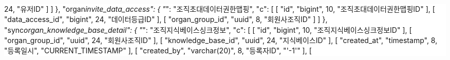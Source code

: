 24,
"유저ID"
]
]
},
"organ*invite_data_access": {
"*": "조직초대데이터권한맵핑",
"c": [
[
"id",
"bigint",
10,
"조직초대데이터권한맵핑ID"
],
[
"data_access_id",
"bigint",
24,
"데이터등급ID"
],
[
"organ_group_id",
"uuid",
8,
"회원사조직ID"
]
]
},
"sync*organ_knowledge_base_detail": {
"*": "조직지식베이스싱크정보",
"c": [
[
"id",
"bigint",
10,
"조직지식베이스싱크정보ID"
],
[
"organ_group_id",
"uuid",
24,
"회원사조직ID"
],
[
"knowledge_base_id",
"uuid",
24,
"지식베이스ID"
],
[
"created_at",
"timestamp",
8,
"등록일시",
"CURRENT_TIMESTAMP"
],
[
"created_by",
"varchar(20)",
8,
"등록자ID",
"'-1'"
],
[